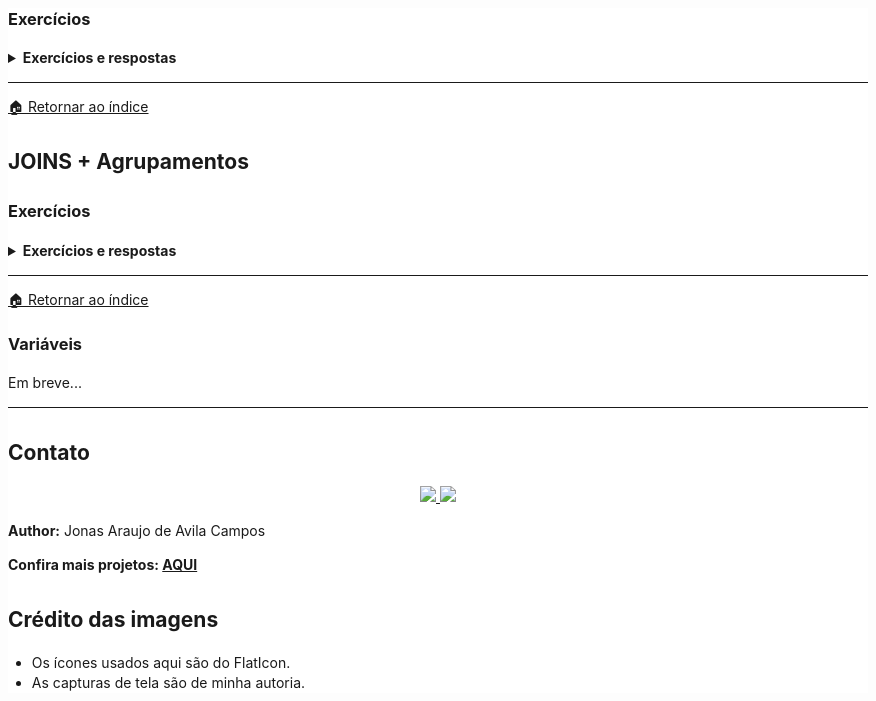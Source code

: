 ### Exercícios

<details><summary><strong>Exercícios e respostas</strong></summary></details>     
  
---

[🏠 Retornar ao índice](#table-of-contents)

## JOINS + Agrupamentos

### Exercícios

<details><summary><strong>Exercícios e respostas</strong></summary></details>

---

[🏠 Retornar ao índice](#table-of-contents)

### Variáveis

Em breve... 




---

## Contato

<p align='center'>
  <a href='https://github.com/jonasaacampos'>
    <img src='https://img.shields.io/badge/GitHub-100000?style=for-the-badge&logo=github&logoColor=white'/>
  </a>
  <a href='https://www.linkedin.com/in/jonasaacampos/'>
    <img src='https://img.shields.io/badge/LinkedIn-0077B5?style=for-the-badge&logo=linkedin&logoColor=white'/>
  </a>
</p>

**Author:** Jonas Araujo de Avila Campos

**Confira mais projetos: [AQUI](https://github.com/jonasaacampos)**

## Crédito das imagens
- Os ícones usados aqui são do FlatIcon.
- As capturas de tela são de minha autoria.